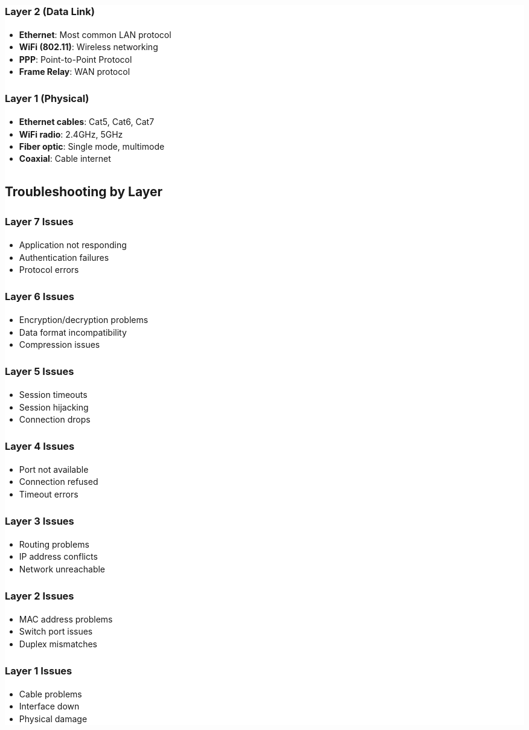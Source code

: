 ### Layer 2 (Data Link)
- **Ethernet**: Most common LAN protocol
- **WiFi (802.11)**: Wireless networking
- **PPP**: Point-to-Point Protocol
- **Frame Relay**: WAN protocol

### Layer 1 (Physical)
- **Ethernet cables**: Cat5, Cat6, Cat7
- **WiFi radio**: 2.4GHz, 5GHz
- **Fiber optic**: Single mode, multimode
- **Coaxial**: Cable internet

## Troubleshooting by Layer

### Layer 7 Issues
- Application not responding
- Authentication failures
- Protocol errors

### Layer 6 Issues
- Encryption/decryption problems
- Data format incompatibility
- Compression issues

### Layer 5 Issues
- Session timeouts
- Session hijacking
- Connection drops

### Layer 4 Issues
- Port not available
- Connection refused
- Timeout errors

### Layer 3 Issues
- Routing problems
- IP address conflicts
- Network unreachable

### Layer 2 Issues
- MAC address problems
- Switch port issues
- Duplex mismatches

### Layer 1 Issues
- Cable problems
- Interface down
- Physical damage
